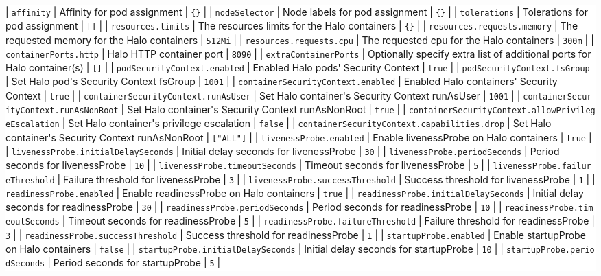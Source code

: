 | `affinity`                                          | Affinity for pod assignment                                                                                              | `{}`            |
| `nodeSelector`                                      | Node labels for pod assignment                                                                                           | `{}`            |
| `tolerations`                                       | Tolerations for pod assignment                                                                                           | `[]`            |
| `resources.limits`                                  | The resources limits for the Halo containers                                                                             | `{}`            |
| `resources.requests.memory`                         | The requested memory for the Halo containers                                                                             | `512Mi`         |
| `resources.requests.cpu`                            | The requested cpu for the Halo containers                                                                                | `300m`          |
| `containerPorts.http`                               | Halo HTTP container port                                                                                                 | `8090`          |
| `extraContainerPorts`                               | Optionally specify extra list of additional ports for Halo container(s)                                                  | `[]`            |
| `podSecurityContext.enabled`                        | Enabled Halo pods' Security Context                                                                                      | `true`          |
| `podSecurityContext.fsGroup`                        | Set Halo pod's Security Context fsGroup                                                                                  | `1001`          |
| `containerSecurityContext.enabled`                  | Enabled Halo containers' Security Context                                                                                | `true`          |
| `containerSecurityContext.runAsUser`                | Set Halo container's Security Context runAsUser                                                                          | `1001`          |
| `containerSecurityContext.runAsNonRoot`             | Set Halo container's Security Context runAsNonRoot                                                                       | `true`          |
| `containerSecurityContext.allowPrivilegeEscalation` | Set Halo container's privilege escalation                                                                                | `false`         |
| `containerSecurityContext.capabilities.drop`        | Set Halo container's Security Context runAsNonRoot                                                                       | `["ALL"]`       |
| `livenessProbe.enabled`                             | Enable livenessProbe on Halo containers                                                                                  | `true`          |
| `livenessProbe.initialDelaySeconds`                 | Initial delay seconds for livenessProbe                                                                                  | `30`            |
| `livenessProbe.periodSeconds`                       | Period seconds for livenessProbe                                                                                         | `10`            |
| `livenessProbe.timeoutSeconds`                      | Timeout seconds for livenessProbe                                                                                        | `5`             |
| `livenessProbe.failureThreshold`                    | Failure threshold for livenessProbe                                                                                      | `3`             |
| `livenessProbe.successThreshold`                    | Success threshold for livenessProbe                                                                                      | `1`             |
| `readinessProbe.enabled`                            | Enable readinessProbe on Halo containers                                                                                 | `true`          |
| `readinessProbe.initialDelaySeconds`                | Initial delay seconds for readinessProbe                                                                                 | `30`            |
| `readinessProbe.periodSeconds`                      | Period seconds for readinessProbe                                                                                        | `10`            |
| `readinessProbe.timeoutSeconds`                     | Timeout seconds for readinessProbe                                                                                       | `5`             |
| `readinessProbe.failureThreshold`                   | Failure threshold for readinessProbe                                                                                     | `3`             |
| `readinessProbe.successThreshold`                   | Success threshold for readinessProbe                                                                                     | `1`             |
| `startupProbe.enabled`                              | Enable startupProbe on Halo containers                                                                                   | `false`         |
| `startupProbe.initialDelaySeconds`                  | Initial delay seconds for startupProbe                                                                                   | `10`            |
| `startupProbe.periodSeconds`                        | Period seconds for startupProbe                                                                                          | `5`             |